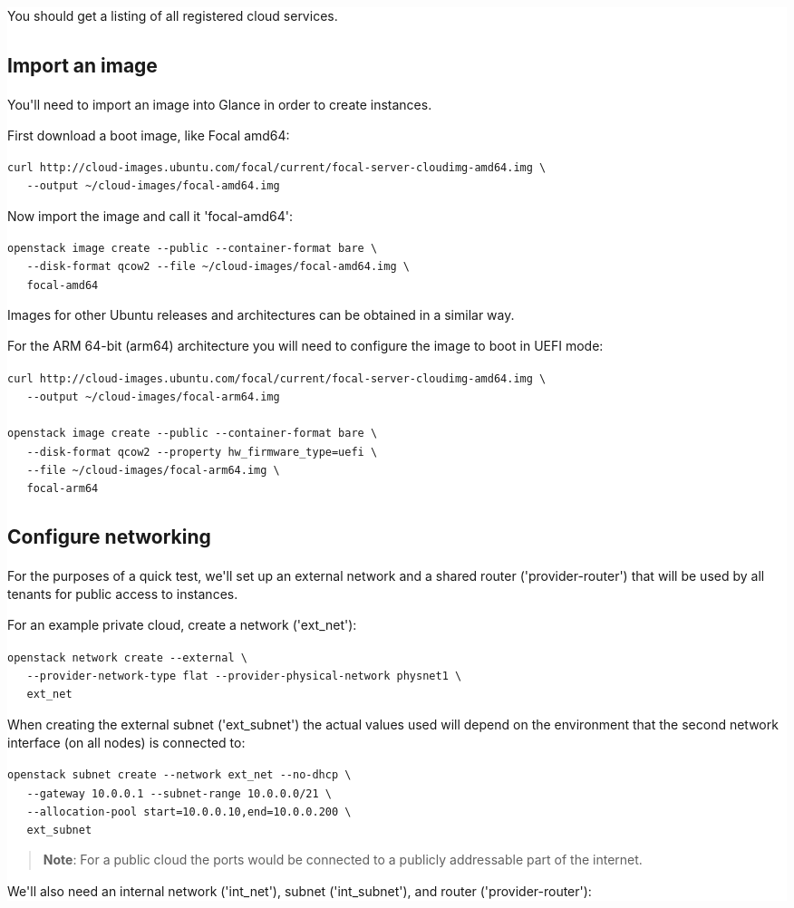 You should get a listing of all registered cloud services.

## Import an image

You'll need to import an image into Glance in order to create instances.

First download a boot image, like Focal amd64:

    curl http://cloud-images.ubuntu.com/focal/current/focal-server-cloudimg-amd64.img \
       --output ~/cloud-images/focal-amd64.img

Now import the image and call it 'focal-amd64':

    openstack image create --public --container-format bare \
       --disk-format qcow2 --file ~/cloud-images/focal-amd64.img \
       focal-amd64

Images for other Ubuntu releases and architectures can be obtained in a similar
way.

For the ARM 64-bit (arm64) architecture you will need to configure the image to
boot in UEFI mode:

    curl http://cloud-images.ubuntu.com/focal/current/focal-server-cloudimg-amd64.img \
       --output ~/cloud-images/focal-arm64.img

    openstack image create --public --container-format bare \
       --disk-format qcow2 --property hw_firmware_type=uefi \
       --file ~/cloud-images/focal-arm64.img \
       focal-arm64

## Configure networking

For the purposes of a quick test, we'll set up an external network and a
shared router ('provider-router') that will be used by all tenants for public
access to instances.

For an example private cloud, create a network ('ext_net'):

    openstack network create --external \
       --provider-network-type flat --provider-physical-network physnet1 \
       ext_net

When creating the external subnet ('ext_subnet') the actual values used will
depend on the environment that the second network interface (on all nodes) is
connected to:

    openstack subnet create --network ext_net --no-dhcp \
       --gateway 10.0.0.1 --subnet-range 10.0.0.0/21 \
       --allocation-pool start=10.0.0.10,end=10.0.0.200 \
       ext_subnet

> **Note**: For a public cloud the ports would be connected to a publicly
  addressable part of the internet.

We'll also need an internal network ('int_net'), subnet ('int_subnet'), and
router ('provider-router'):
